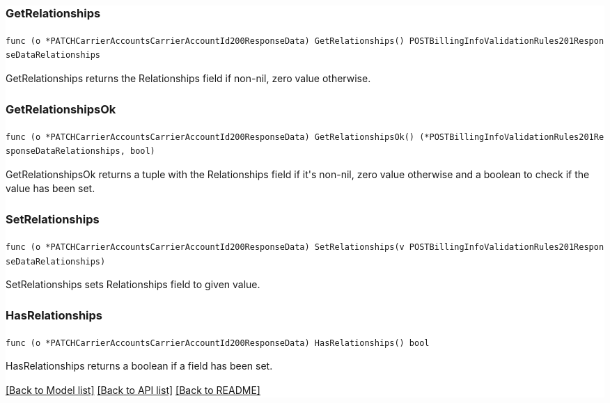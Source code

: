 ### GetRelationships

`func (o *PATCHCarrierAccountsCarrierAccountId200ResponseData) GetRelationships() POSTBillingInfoValidationRules201ResponseDataRelationships`

GetRelationships returns the Relationships field if non-nil, zero value otherwise.

### GetRelationshipsOk

`func (o *PATCHCarrierAccountsCarrierAccountId200ResponseData) GetRelationshipsOk() (*POSTBillingInfoValidationRules201ResponseDataRelationships, bool)`

GetRelationshipsOk returns a tuple with the Relationships field if it's non-nil, zero value otherwise
and a boolean to check if the value has been set.

### SetRelationships

`func (o *PATCHCarrierAccountsCarrierAccountId200ResponseData) SetRelationships(v POSTBillingInfoValidationRules201ResponseDataRelationships)`

SetRelationships sets Relationships field to given value.

### HasRelationships

`func (o *PATCHCarrierAccountsCarrierAccountId200ResponseData) HasRelationships() bool`

HasRelationships returns a boolean if a field has been set.


[[Back to Model list]](../README.md#documentation-for-models) [[Back to API list]](../README.md#documentation-for-api-endpoints) [[Back to README]](../README.md)



